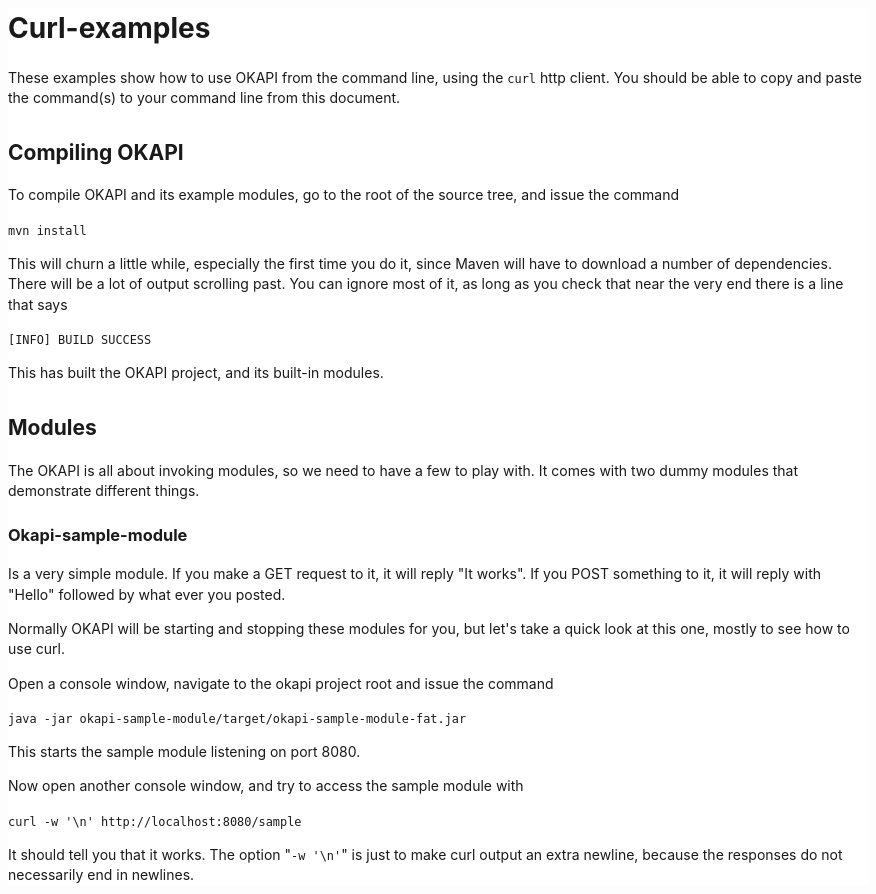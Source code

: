 
# Curl-examples

These examples show how to use OKAPI from the command line, using the `curl`
http client. You should be able to copy and paste the command(s) to your 
command line from this document.

## Compiling OKAPI

To compile OKAPI and its example modules, go to the root of
the source tree, and issue the command

```
mvn install

```
This will churn a little while, especially the first time you do it, 
since Maven will have to download a number of dependencies. There 
will be a lot of output scrolling past. You can ignore most of it, as 
long as you check that near the very end there is a line that says
```
[INFO] BUILD SUCCESS
```
This has built the OKAPI project, and its built-in modules.


## Modules

The OKAPI is all about invoking modules, so we need to have a few to play with.
It comes with two dummy modules that demonstrate different things.

### Okapi-sample-module

Is a very simple module. If you make a GET request to it, it will reply "It
works". If you POST something to it, it will reply with "Hello" followed by
what ever you posted.

Normally OKAPI will be starting and stopping these modules for you, but let's
take a quick look at this one, mostly to see how to use curl.

Open a console window, navigate to the okapi project root and issue the command

```
java -jar okapi-sample-module/target/okapi-sample-module-fat.jar

```
This starts the sample module listening on port 8080.


Now open another console window, and try to access the 
sample module with

```
curl -w '\n' http://localhost:8080/sample
```
It should tell you that it works. The option "`-w '\n'`" is just to 
make curl output an extra newline, because the responses do not necessarily 
end in newlines.

